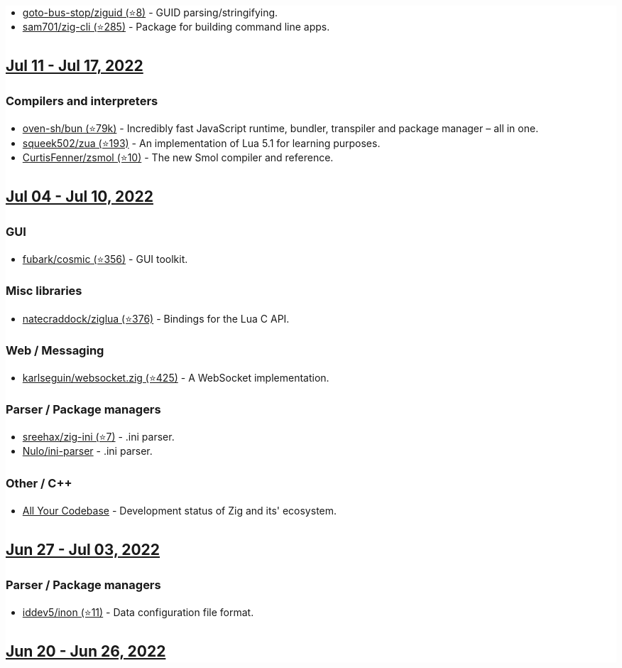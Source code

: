 *   [goto-bus-stop/ziguid (⭐8)](https://github.com/goto-bus-stop/ziguid) - GUID parsing/stringifying.
*   [sam701/zig-cli (⭐285)](https://github.com/sam701/zig-cli) - Package for building command line apps.

## [Jul 11 - Jul 17, 2022](/content/2022/28/README.md)

### Compilers and interpreters

*   [oven-sh/bun (⭐79k)](https://github.com/oven-sh/bun) - Incredibly fast JavaScript runtime, bundler, transpiler and package manager – all in one.
*   [squeek502/zua (⭐193)](https://github.com/squeek502/zua) - An implementation of Lua 5.1 for learning purposes.
*   [CurtisFenner/zsmol (⭐10)](https://github.com/CurtisFenner/zsmol) - The new Smol compiler and reference.

## [Jul 04 - Jul 10, 2022](/content/2022/27/README.md)

### GUI

*   [fubark/cosmic (⭐356)](https://github.com/fubark/cosmic) - GUI toolkit.

### Misc libraries

*   [natecraddock/ziglua (⭐376)](https://github.com/natecraddock/ziglua) - Bindings for the Lua C API.

### Web / Messaging

*   [karlseguin/websocket.zig (⭐425)](https://github.com/karlseguin/websocket.zig) - A WebSocket implementation.

### Parser / Package managers

*   [sreehax/zig-ini (⭐7)](https://github.com/sreehax/zig-ini) - .ini parser.
*   [Nulo/ini-parser](https://gitea.nulo.in/Nulo/ini-parser) - .ini parser.

### Other / C++

*   [All Your Codebase](https://allyourcodebase.com/) - Development status of Zig and its' ecosystem.

## [Jun 27 - Jul 03, 2022](/content/2022/26/README.md)

### Parser / Package managers

*   [iddev5/inon (⭐11)](https://github.com/iddev5/inon) - Data configuration file format.

## [Jun 20 - Jun 26, 2022](/content/2022/25/README.md)
